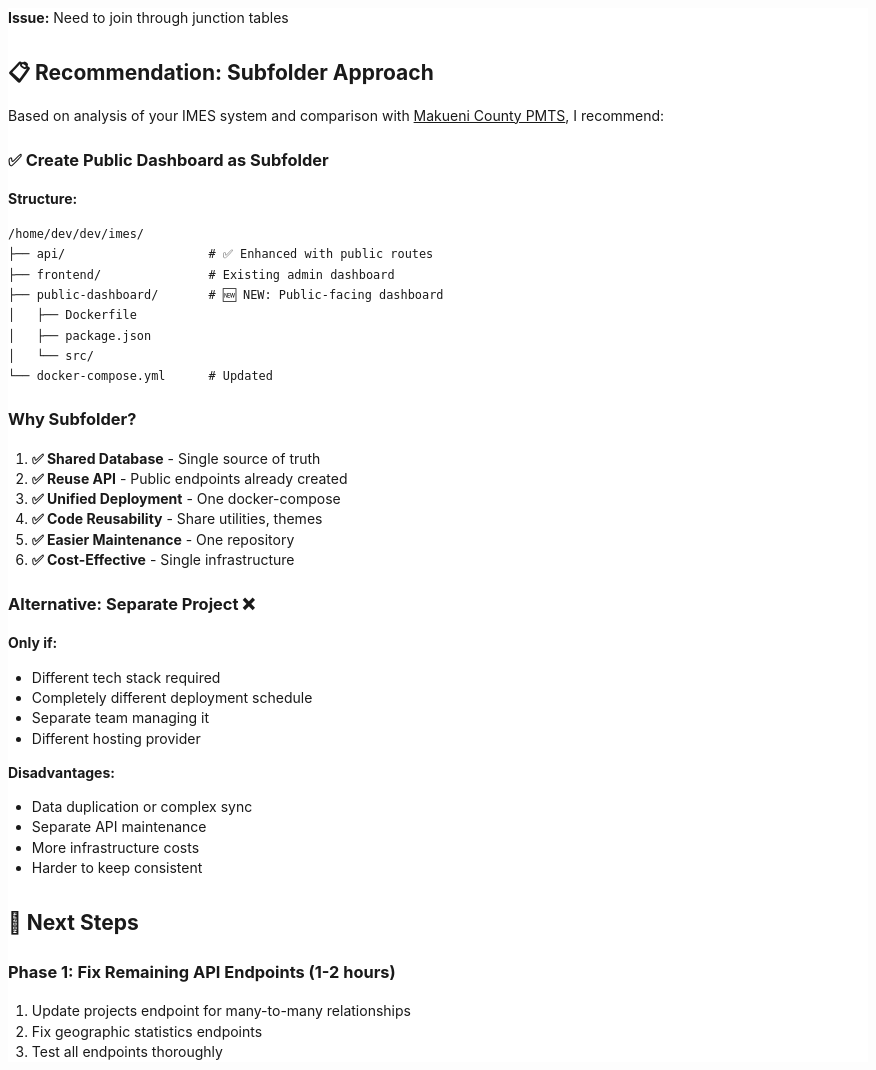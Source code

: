 **Issue:** Need to join through junction tables

## 📋 Recommendation: Subfolder Approach

Based on analysis of your IMES system and comparison with [Makueni County PMTS](https://pmts.makueni.go.ke/), I recommend:

### ✅ **Create Public Dashboard as Subfolder**

**Structure:**
```
/home/dev/dev/imes/
├── api/                    # ✅ Enhanced with public routes
├── frontend/               # Existing admin dashboard
├── public-dashboard/       # 🆕 NEW: Public-facing dashboard
│   ├── Dockerfile
│   ├── package.json
│   └── src/
└── docker-compose.yml      # Updated
```

### Why Subfolder?

1. **✅ Shared Database** - Single source of truth
2. **✅ Reuse API** - Public endpoints already created
3. **✅ Unified Deployment** - One docker-compose
4. **✅ Code Reusability** - Share utilities, themes
5. **✅ Easier Maintenance** - One repository
6. **✅ Cost-Effective** - Single infrastructure

### Alternative: Separate Project ❌

**Only if:**
- Different tech stack required
- Completely different deployment schedule
- Separate team managing it
- Different hosting provider

**Disadvantages:**
- Data duplication or complex sync
- Separate API maintenance
- More infrastructure costs
- Harder to keep consistent

## 🎯 Next Steps

### Phase 1: Fix Remaining API Endpoints (1-2 hours)

1. Update projects endpoint for many-to-many relationships
2. Fix geographic statistics endpoints
3. Test all endpoints thoroughly

